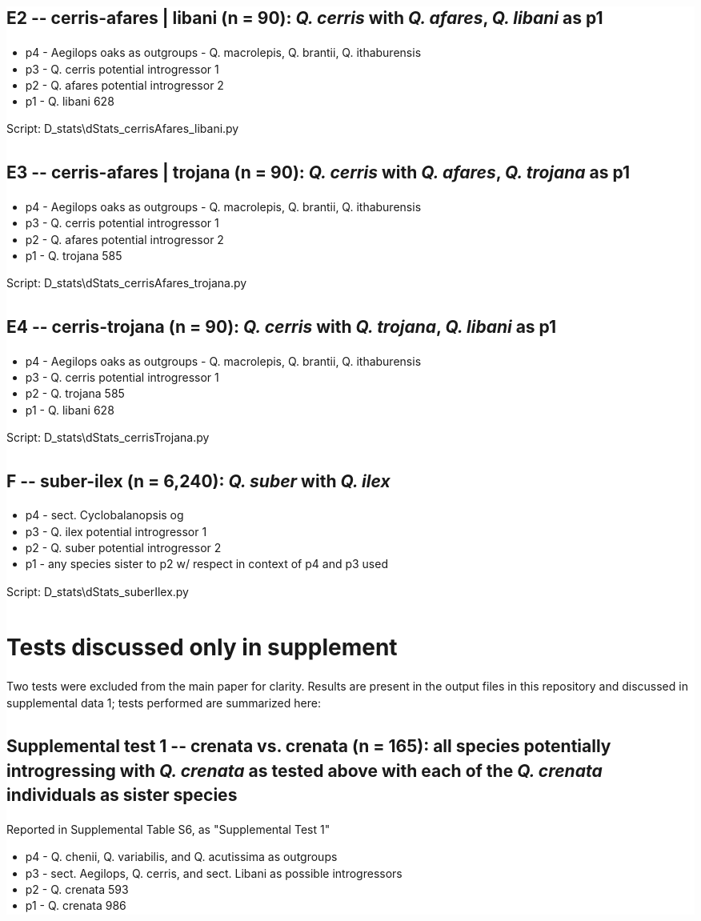 ## E2 -- cerris-afares | libani (n = 90): *Q. cerris* with *Q. afares*, *Q. libani* as p1

  -   p4 - Aegilops oaks as outgroups - Q. macrolepis, Q. brantii, Q. ithaburensis
  -   p3 - Q. cerris potential introgressor 1
  -   p2 - Q. afares potential introgressor 2
  -   p1 - Q. libani 628

Script: D_stats\dStats_cerrisAfares_libani.py

## E3 -- cerris-afares | trojana (n = 90): *Q. cerris* with *Q. afares*, *Q. trojana* as p1

  -   p4 - Aegilops oaks as outgroups - Q. macrolepis, Q. brantii, Q. ithaburensis
  -   p3 - Q. cerris potential introgressor 1
  -   p2 - Q. afares potential introgressor 2
  -   p1 - Q. trojana 585

Script: D_stats\dStats_cerrisAfares_trojana.py

## E4 -- cerris-trojana (n = 90): *Q. cerris* with *Q. trojana*, *Q. libani* as p1

  -   p4 - Aegilops oaks as outgroups - Q. macrolepis, Q. brantii, Q. ithaburensis
  -   p3 - Q. cerris potential introgressor 1
  -   p2 - Q. trojana 585
  -   p1 - Q. libani 628

Script: D_stats\dStats_cerrisTrojana.py

## F -- suber-ilex (n = 6,240): *Q. suber* with *Q. ilex*

-   p4 - sect. Cyclobalanopsis og
-   p3 - Q. ilex potential introgressor 1
-   p2 - Q. suber potential introgressor 2
-   p1 - any species sister to p2 w/ respect in context of p4 and p3 used

Script: D_stats\dStats_suberIlex.py

# Tests discussed only in supplement
Two tests were excluded from the main paper for clarity. Results are present in the output files in this repository and discussed in supplemental data 1; tests performed are summarized here:

## Supplemental test 1 -- crenata vs. crenata (n = 165): all species potentially introgressing with *Q. crenata* as tested above with each of the *Q. crenata* individuals as sister species

Reported in Supplemental Table S6, as "Supplemental Test 1"

-   p4 - Q. chenii, Q. variabilis, and Q. acutissima as outgroups
-   p3 - sect. Aegilops, Q. cerris, and sect. Libani as possible introgressors
-   p2 - Q. crenata 593
-   p1 - Q. crenata 986
